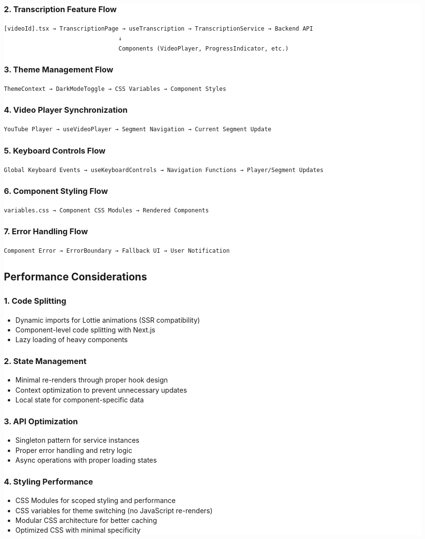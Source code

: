 ### 2. Transcription Feature Flow
```
[videoId].tsx → TranscriptionPage → useTranscription → TranscriptionService → Backend API
                                 ↓
                                 Components (VideoPlayer, ProgressIndicator, etc.)
```

### 3. Theme Management Flow
```
ThemeContext → DarkModeToggle → CSS Variables → Component Styles
```

### 4. Video Player Synchronization
```
YouTube Player → useVideoPlayer → Segment Navigation → Current Segment Update
```

### 5. Keyboard Controls Flow
```
Global Keyboard Events → useKeyboardControls → Navigation Functions → Player/Segment Updates
```

### 6. Component Styling Flow
```
variables.css → Component CSS Modules → Rendered Components
```

### 7. Error Handling Flow
```
Component Error → ErrorBoundary → Fallback UI → User Notification
```

## Performance Considerations

### 1. Code Splitting
- Dynamic imports for Lottie animations (SSR compatibility)
- Component-level code splitting with Next.js
- Lazy loading of heavy components

### 2. State Management
- Minimal re-renders through proper hook design
- Context optimization to prevent unnecessary updates
- Local state for component-specific data

### 3. API Optimization
- Singleton pattern for service instances
- Proper error handling and retry logic
- Async operations with proper loading states

### 4. Styling Performance
- CSS Modules for scoped styling and performance
- CSS variables for theme switching (no JavaScript re-renders)
- Modular CSS architecture for better caching
- Optimized CSS with minimal specificity
